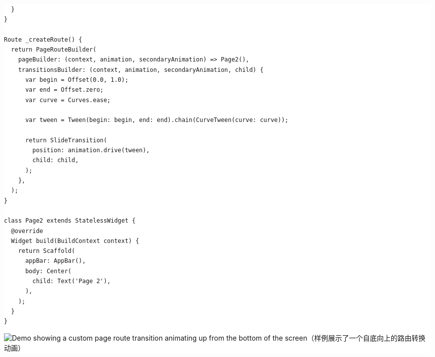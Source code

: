 ```run-dartpad:theme-light:mode-flutter:run-true:width-100%:height-600px:split-60:ga_id-interactive_example:null_safety-true
  }
}

Route _createRoute() {
  return PageRouteBuilder(
    pageBuilder: (context, animation, secondaryAnimation) => Page2(),
    transitionsBuilder: (context, animation, secondaryAnimation, child) {
      var begin = Offset(0.0, 1.0);
      var end = Offset.zero;
      var curve = Curves.ease;

      var tween = Tween(begin: begin, end: end).chain(CurveTween(curve: curve));

      return SlideTransition(
        position: animation.drive(tween),
        child: child,
      );
    },
  );
}

class Page2 extends StatelessWidget {
  @override
  Widget build(BuildContext context) {
    return Scaffold(
      appBar: AppBar(),
      body: Center(
        child: Text('Page 2'),
      ),
    );
  }
}
```
<noscript>
  <img src="/images/cookbook/page-route-animation.gif" alt="Demo showing a custom page route transition animating up from the bottom of the screen（样例展示了一个自底向上的路由转换动画）" class="site-mobile-screenshot" />
</noscript>


[`AnimatedWidget`]: {{site.api}}/flutter/widgets/AnimatedWidget-class.html
[`Animation`]: {{site.api}}/flutter/animation/Animation-class.html
[`chain()`]: {{site.api}}/flutter/animation/Animatable/chain.html
[`Curve`]: {{site.api}}/flutter/animation/Curve-class.html
[`Curves`]: {{site.api}}/flutter/animation/Curves-class.html
[`CurveTween`]: {{site.api}}/flutter/animation/CurveTween-class.html
['FractionalTranslation']: {{site.api}}/flutter/widgets/FractionalTranslation-class.html
[`PageRouteBuilder`]: {{site.api}}/flutter/widgets/PageRouteBuilder-class.html
[`Route`]: {{site.api}}/flutter/widgets/Route-class.html
[`SlideTransition`]: {{site.api}}/flutter/widgets/SlideTransition-class.html
[`Tween`]: {{site.api}}/flutter/animation/Tween-class.html
